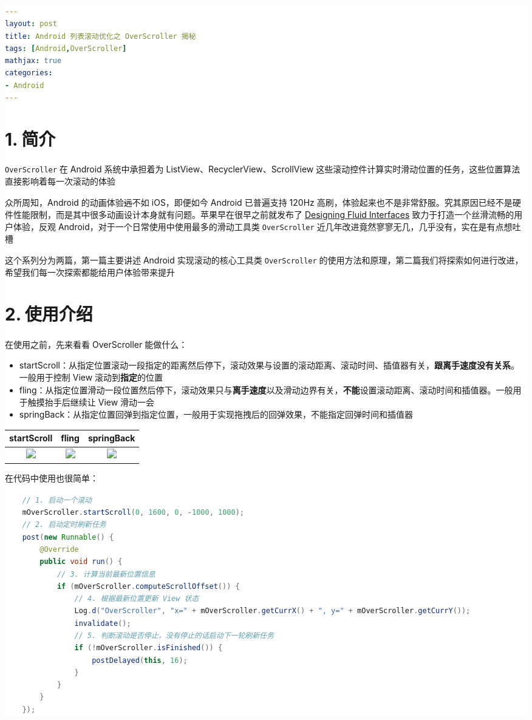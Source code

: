 ```yaml
---
layout: post
title: Android 列表滚动优化之 OverScroller 揭秘
tags: [Android,OverScroller]
mathjax: true
categories: 
- Android
---
```


# 1. 简介

`OverScroller` 在 Android 系统中承担着为 ListView、RecyclerView、ScrollView 这些滚动控件计算实时滑动位置的任务，这些位置算法直接影响着每一次滚动的体验

众所周知，Android 的动画体验~~远~~不如 iOS，即便如今 Android 已普遍支持 120Hz 高刷，体验起来也不是非常舒服。究其原因已经不是硬件性能限制，而是其中很多动画设计本身就有问题。苹果早在很早之前就发布了 [Designing Fluid Interfaces](https://developer.apple.com/videos/play/wwdc2018/803) 致力于打造一个丝滑流畅的用户体验，反观 Android，对于一个日常使用中使用最多的滑动工具类 `OverScroller` 近几年改进竟然寥寥无几，几乎没有，实在是有点想吐槽

这个系列分为两篇，第一篇主要讲述 Android 实现滚动的核心工具类 `OverScroller` 的使用方法和原理，第二篇我们将探索如何进行改进，希望我们每一次探索都能给用户体验带来提升

# 2. 使用介绍

在使用之前，先来看看 OverScroller 能做什么：

 - startScroll：从指定位置滚动一段指定的距离然后停下，滚动效果与设置的滚动距离、滚动时间、插值器有关，**跟离手速度没有关系**。一般用于控制 View 滚动到**指定**的位置
 - fling：从指定位置滑动一段位置然后停下，滚动效果只与**离手速度**以及滑动边界有关，**不能**设置滚动距离、滚动时间和插值器。一般用于触摸抬手后继续让 View 滑动一会
 - springBack：从指定位置回弹到指定位置，一般用于实现拖拽后的回弹效果，不能指定回弹时间和插值器

|startScroll|fling|springBack|
|:-:|:-:|:-:|
| <img style="border: none;" src="https://gitee.com/hanschencoder/Images/raw/master/2021-04-09-16-11-34.gif"> | <img style="border: none;" src="https://gitee.com/hanschencoder/Images/raw/master/2021-04-09-16-11-51.gif"> |<img style="border: none;" src="https://gitee.com/hanschencoder/Images/raw/master/2021-04-09-16-12-02.gif"> |


在代码中使用也很简单：

```java
    // 1. 启动一个滚动
    mOverScroller.startScroll(0, 1600, 0, -1000, 1000);
    // 2. 启动定时刷新任务
    post(new Runnable() {
        @Override
        public void run() {
            // 3. 计算当前最新位置信息
            if (mOverScroller.computeScrollOffset()) {
                // 4. 根据最新位置更新 View 状态
                Log.d("OverScroller", "x=" + mOverScroller.getCurrX() + ", y=" + mOverScroller.getCurrY());
                invalidate();
                // 5. 判断滚动是否停止，没有停止的话启动下一轮刷新任务
                if (!mOverScroller.isFinished()) {
                    postDelayed(this, 16);
                }
            }
        }
    });
```
